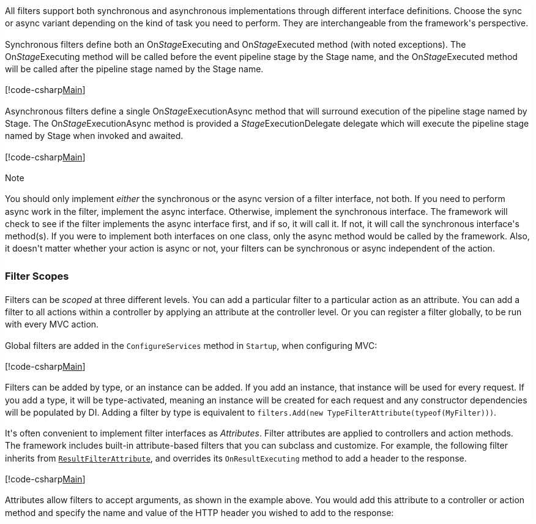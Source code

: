 All filters support both synchronous and asynchronous implementations through different interface definitions. Choose the sync or async variant depending on the kind of task you need to perform. They are interchangeable from the framework's perspective.

Synchronous filters define both an On*Stage*Executing and On*Stage*Executed method (with noted exceptions). The On*Stage*Executing method will be called before the event pipeline stage by the Stage name, and the On*Stage*Executed method will be called after the pipeline stage named by the Stage name.

[!code-csharp[Main](./filters/sample/src/FiltersSample/Filters/SampleActionFilter.cs?highlight=6,8,13)]

Asynchronous filters define a single On*Stage*ExecutionAsync method that will surround execution of the pipeline stage named by Stage. The On*Stage*ExecutionAsync method is provided a *Stage*ExecutionDelegate delegate which will execute the pipeline stage named by Stage when invoked and awaited.

[!code-csharp[Main](./filters/sample/src/FiltersSample/Filters/SampleAsyncActionFilter.cs?highlight=6,8,9,10)]

> [!NOTE]
> You should only implement *either* the synchronous or the async version of a filter interface, not both. If you need to perform async work in the filter, implement the async interface. Otherwise, implement the synchronous interface. The framework will check to see if the filter implements the async interface first, and if so, it will call it. If not, it will call the synchronous interface's method(s). If you were to implement both interfaces on one class, only the async method would be called by the framework. Also, it doesn't matter whether your action is async or not, your filters can be synchronous or async independent of the action.

### Filter Scopes

Filters can be *scoped* at three different levels. You can add a particular filter to a particular action as an attribute. You can add a filter to all actions within a controller by applying an attribute at the controller level. Or you can register a filter globally, to be run with every MVC action.

Global filters are added in the `ConfigureServices` method in `Startup`, when configuring MVC:

[!code-csharp[Main](./filters/sample/src/FiltersSample/Startup.cs?highlight=5,6&range=11-20)]

Filters can be added by type, or an instance can be added. If you add an instance, that instance will be used for every request. If you add a type, it will be type-activated, meaning an instance will be created for each request and any constructor dependencies will be populated by DI. Adding a filter by type is equivalent to `filters.Add(new TypeFilterAttribute(typeof(MyFilter)))`.

It's often convenient to implement filter interfaces as *Attributes*. Filter attributes are applied to controllers and action methods. The framework includes built-in attribute-based filters that you can subclass and customize. For example, the following filter inherits from [`ResultFilterAttribute`](https://docs.asp.net/projects/api/en/latest/autoapi/Microsoft/AspNetCore/Mvc/Filters/ResultFilterAttribute/index.html), and overrides its `OnResultExecuting` method to add a header to the response.

<a name=add-header-attribute></a>

[!code-csharp[Main](./filters/sample/src/FiltersSample/Filters/AddHeaderAttribute.cs?highlight=5,16)]

Attributes allow filters to accept arguments, as shown in the example above. You would add this attribute to a controller or action method and specify the name and value of the HTTP header you wished to add to the response:
